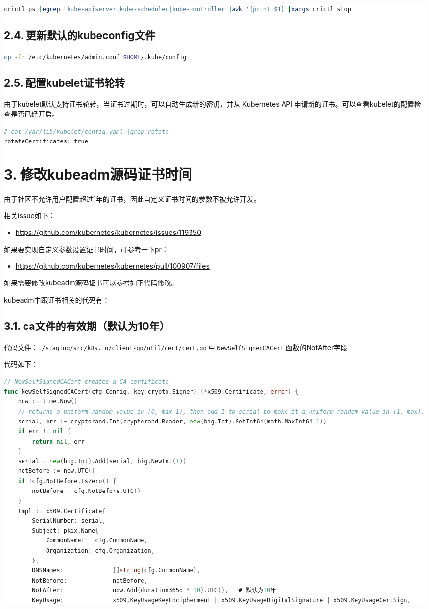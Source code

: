 ```bash
crictl ps |egrep "kube-apiserver|kube-scheduler|kube-controller"|awk '{print $1}'|xargs crictl stop 
```

## 2.4. 更新默认的kubeconfig文件

```bash
cp -fr /etc/kubernetes/admin.conf $HOME/.kube/config
```

## 2.5. 配置kubelet证书轮转

由于kubelet默认支持证书轮转，当证书过期时，可以自动生成新的密钥，并从 Kubernetes API 申请新的证书。可以查看kubelet的配置检查是否已经开启。

```bash
# cat /var/lib/kubelet/config.yaml |grep rotate
rotateCertificates: true
```

# 3. 修改kubeadm源码证书时间

由于社区不允许用户配置超过1年的证书，因此自定义证书时间的参数不被允许开发。

相关issue如下：

- https://github.com/kubernetes/kubernetes/issues/119350

如果要实现自定义参数设置证书时间，可参考一下pr：

- https://github.com/kubernetes/kubernetes/pull/100907/files

如果需要修改kubeadm源码证书可以参考如下代码修改。

kubeadm中跟证书相关的代码有：

## 3.1. ca文件的有效期（默认为10年）

代码文件：`./staging/src/k8s.io/client-go/util/cert/cert.go` 中 `NewSelfSignedCACert` 函数的NotAfter字段

代码如下：

```go
// NewSelfSignedCACert creates a CA certificate
func NewSelfSignedCACert(cfg Config, key crypto.Signer) (*x509.Certificate, error) {
    now := time.Now()
    // returns a uniform random value in [0, max-1), then add 1 to serial to make it a uniform random value in [1, max).
    serial, err := cryptorand.Int(cryptorand.Reader, new(big.Int).SetInt64(math.MaxInt64-1))
    if err != nil {
        return nil, err
    }
    serial = new(big.Int).Add(serial, big.NewInt(1))
    notBefore := now.UTC()
    if !cfg.NotBefore.IsZero() {
        notBefore = cfg.NotBefore.UTC()
    }
    tmpl := x509.Certificate{
        SerialNumber: serial,
        Subject: pkix.Name{
            CommonName:   cfg.CommonName,
            Organization: cfg.Organization,
        },
        DNSNames:              []string{cfg.CommonName},
        NotBefore:             notBefore,
        NotAfter:              now.Add(duration365d * 10).UTC(),   # 默认为10年
        KeyUsage:              x509.KeyUsageKeyEncipherment | x509.KeyUsageDigitalSignature | x509.KeyUsageCertSign,
```